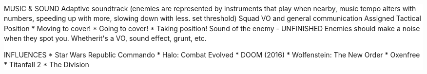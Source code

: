 MUSIC & SOUND
Adaptive soundtrack (enemies are represented by instruments that play when nearby, music tempo alters with numbers, speeding up with more, slowing down with less. set threshold)
Squad VO and general communication
Assigned Tactical Position
	* Moving to cover!
	* Going to cover!
	* Taking position!
Sound of the enemy - UNFINISHED
Enemies should make a noise when they spot you. Whetherit's a VO, sound effect, grunt, etc.



INFLUENCES
	* Star Wars Republic Commando
	* Halo: Combat Evolved 
	* DOOM (2016)
	* Wolfenstein: The New Order 
	* Oxenfree 
	* Titanfall 2
	* The Division

